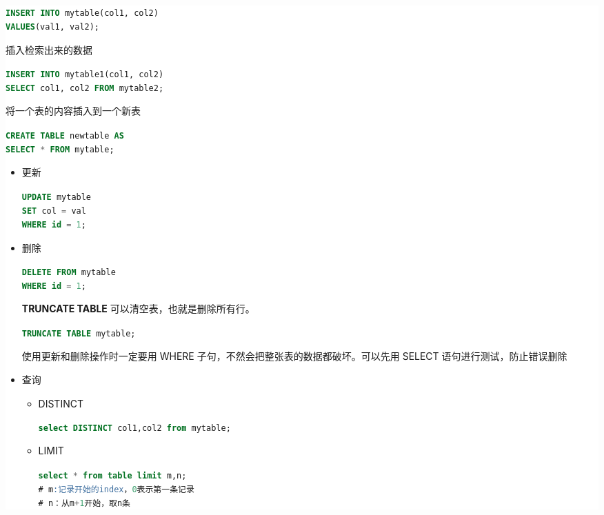   ```sql
  INSERT INTO mytable(col1, col2)
  VALUES(val1, val2);
  ```

  插入检索出来的数据

  ```sql
  INSERT INTO mytable1(col1, col2)
  SELECT col1, col2 FROM mytable2;
  ```

  将一个表的内容插入到一个新表

  ```sql
  CREATE TABLE newtable AS
  SELECT * FROM mytable;
  ```

- 更新

  ```sql
  UPDATE mytable
  SET col = val
  WHERE id = 1;
  ```

- 删除

  ```sql
  DELETE FROM mytable
  WHERE id = 1;
  ```

  **TRUNCATE TABLE** 可以清空表，也就是删除所有行。

  ```sql
  TRUNCATE TABLE mytable;
  ```

  使用更新和删除操作时一定要用 WHERE 子句，不然会把整张表的数据都破坏。可以先用 SELECT 语句进行测试，防止错误删除

- 查询

  - DISTINCT

    ```sql
    select DISTINCT col1,col2 from mytable;
    ```

  - LIMIT

    ```sql
    select * from table limit m,n;
    # m:记录开始的index，0表示第一条记录
    # n：从m+1开始，取n条
    ```

